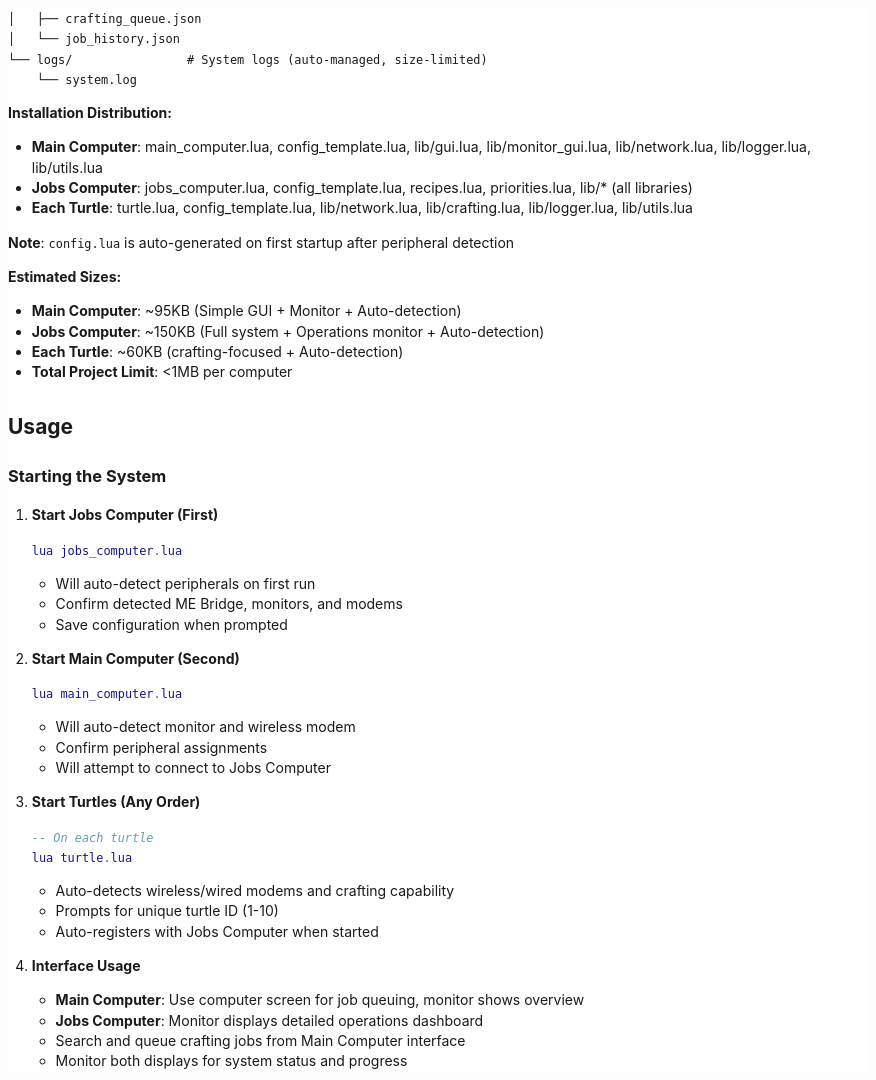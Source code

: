 ```
│   ├── crafting_queue.json
│   └── job_history.json
└── logs/                # System logs (auto-managed, size-limited)
    └── system.log
```

**Installation Distribution:**
- **Main Computer**: main_computer.lua, config_template.lua, lib/gui.lua, lib/monitor_gui.lua, lib/network.lua, lib/logger.lua, lib/utils.lua
- **Jobs Computer**: jobs_computer.lua, config_template.lua, recipes.lua, priorities.lua, lib/* (all libraries)
- **Each Turtle**: turtle.lua, config_template.lua, lib/network.lua, lib/crafting.lua, lib/logger.lua, lib/utils.lua

**Note**: `config.lua` is auto-generated on first startup after peripheral detection

**Estimated Sizes:**
- **Main Computer**: ~95KB (Simple GUI + Monitor + Auto-detection)
- **Jobs Computer**: ~150KB (Full system + Operations monitor + Auto-detection)
- **Each Turtle**: ~60KB (crafting-focused + Auto-detection)
- **Total Project Limit**: <1MB per computer

## Usage

### Starting the System

1. **Start Jobs Computer (First)**
   ```lua
   lua jobs_computer.lua
   ```
   - Will auto-detect peripherals on first run
   - Confirm detected ME Bridge, monitors, and modems
   - Save configuration when prompted

2. **Start Main Computer (Second)**
   ```lua
   lua main_computer.lua
   ```
   - Will auto-detect monitor and wireless modem
   - Confirm peripheral assignments
   - Will attempt to connect to Jobs Computer

3. **Start Turtles (Any Order)**
   ```lua
   -- On each turtle
   lua turtle.lua
   ```
   - Auto-detects wireless/wired modems and crafting capability
   - Prompts for unique turtle ID (1-10)
   - Auto-registers with Jobs Computer when started

4. **Interface Usage**
   - **Main Computer**: Use computer screen for job queuing, monitor shows overview
   - **Jobs Computer**: Monitor displays detailed operations dashboard
   - Search and queue crafting jobs from Main Computer interface
   - Monitor both displays for system status and progress
